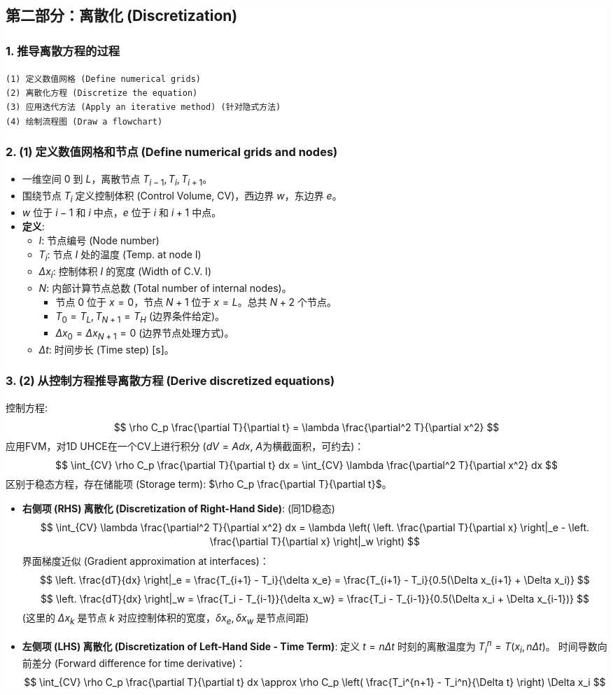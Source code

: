 ## 第二部分：离散化 (Discretization)

### 1. 推导离散方程的过程
    (1) 定义数值网格 (Define numerical grids)
    (2) 离散化方程 (Discretize the equation)
    (3) 应用迭代方法 (Apply an iterative method) (针对隐式方法)
    (4) 绘制流程图 (Draw a flowchart)

### 2. (1) 定义数值网格和节点 (Define numerical grids and nodes)
*   一维空间 $0$ 到 $L$，离散节点 $T_{i-1}, T_i, T_{i+1}$。
*   围绕节点 $T_i$ 定义控制体积 (Control Volume, CV)，西边界 $w$，东边界 $e$。
*   $w$ 位于 $i-1$ 和 $i$ 中点，$e$ 位于 $i$ 和 $i+1$ 中点。
*   **定义**:
    *   $I$: 节点编号 (Node number)
    *   $T_i$: 节点 $I$ 处的温度 (Temp. at node I)
    *   $\Delta x_i$: 控制体积 $I$ 的宽度 (Width of C.V. I)
    *   $N$: 内部计算节点总数 (Total number of internal nodes)。
        *   节点 $0$ 位于 $x=0$，节点 $N+1$ 位于 $x=L$。总共 $N+2$ 个节点。
        *   $T_0 = T_L, T_{N+1} = T_H$ (边界条件给定)。
        *   $\Delta x_0 = \Delta x_{N+1} = 0$ (边界节点处理方式)。
    *   $\Delta t$: 时间步长 (Time step) [s]。

### 3. (2) 从控制方程推导离散方程 (Derive discretized equations)
控制方程:
$$
\rho C_p \frac{\partial T}{\partial t} = \lambda \frac{\partial^2 T}{\partial x^2}
$$
应用FVM，对1D UHCE在一个CV上进行积分 ($dV = A dx$, $A$为横截面积，可约去)：
$$
\int_{CV} \rho C_p \frac{\partial T}{\partial t} dx = \int_{CV} \lambda \frac{\partial^2 T}{\partial x^2} dx
$$
区别于稳态方程，存在储能项 (Storage term): $\rho C_p \frac{\partial T}{\partial t}$。

*   **右侧项 (RHS) 离散化 (Discretization of Right-Hand Side)**: (同1D稳态)
    $$
    \int_{CV} \lambda \frac{\partial^2 T}{\partial x^2} dx = \lambda \left( \left. \frac{\partial T}{\partial x} \right|_e - \left. \frac{\partial T}{\partial x} \right|_w \right)
    $$
    界面梯度近似 (Gradient approximation at interfaces)：
    $$ \left. \frac{dT}{dx} \right|_e = \frac{T_{i+1} - T_i}{\delta x_e} = \frac{T_{i+1} - T_i}{0.5(\Delta x_{i+1} + \Delta x_i)} $$
    $$ \left. \frac{dT}{dx} \right|_w = \frac{T_i - T_{i-1}}{\delta x_w} = \frac{T_i - T_{i-1}}{0.5(\Delta x_i + \Delta x_{i-1})} $$
    (这里的 $\Delta x_k$ 是节点 $k$ 对应控制体积的宽度，$\delta x_e, \delta x_w$ 是节点间距)

*   **左侧项 (LHS) 离散化 (Discretization of Left-Hand Side - Time Term)**:
    定义 $t = n\Delta t$ 时刻的离散温度为 $T_i^n = T(x_i, n\Delta t)$。
    时间导数向前差分 (Forward difference for time derivative)：
    $$
    \int_{CV} \rho C_p \frac{\partial T}{\partial t} dx \approx \rho C_p \left( \frac{T_i^{n+1} - T_i^n}{\Delta t} \right) \Delta x_i
    $$

